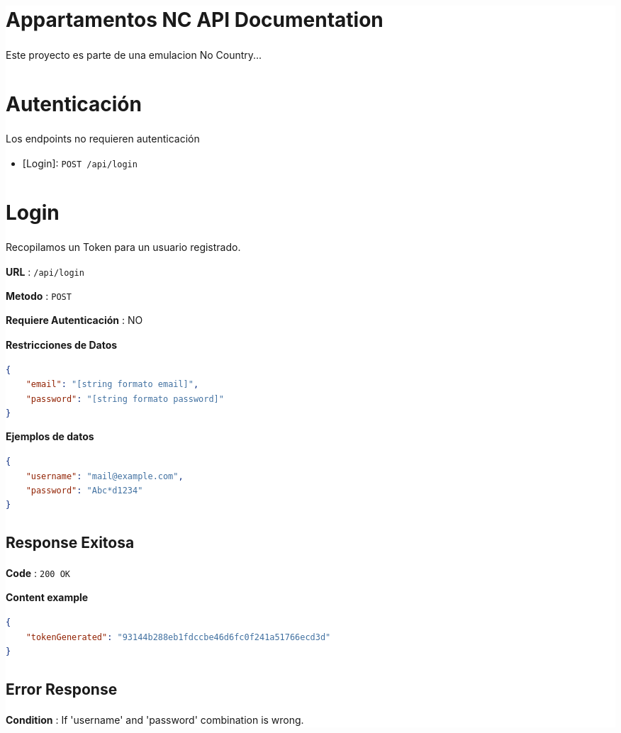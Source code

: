# Appartamentos NC API Documentation

Este proyecto es parte de una emulacion No Country...

# Autenticación

Los endpoints no requieren autenticación

* [Login]: `POST /api/login`

# Login

Recopilamos un Token para un usuario registrado.

**URL** : `/api/login`

**Metodo** : `POST`

**Requiere Autenticación** : NO

**Restricciones de Datos**

```json
{	
    "email": "[string formato email]",
    "password": "[string formato password]"
}
```

**Ejemplos de datos**

```json
{
    "username": "mail@example.com",
    "password": "Abc*d1234"
}
```

## Response Exitosa

**Code** : `200 OK`

**Content example**

```json
{
    "tokenGenerated": "93144b288eb1fdccbe46d6fc0f241a51766ecd3d"
}
```

## Error Response

**Condition** : If 'username' and 'password' combination is wrong.
